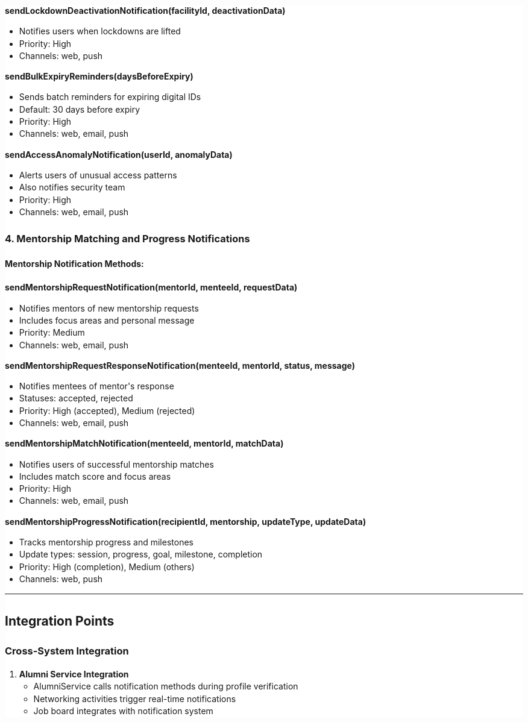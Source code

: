 **sendLockdownDeactivationNotification(facilityId, deactivationData)**
- Notifies users when lockdowns are lifted
- Priority: High
- Channels: web, push

**sendBulkExpiryReminders(daysBeforeExpiry)**
- Sends batch reminders for expiring digital IDs
- Default: 30 days before expiry
- Priority: High
- Channels: web, email, push

**sendAccessAnomalyNotification(userId, anomalyData)**
- Alerts users of unusual access patterns
- Also notifies security team
- Priority: High
- Channels: web, email, push

### 4. Mentorship Matching and Progress Notifications

#### Mentorship Notification Methods:

**sendMentorshipRequestNotification(mentorId, menteeId, requestData)**
- Notifies mentors of new mentorship requests
- Includes focus areas and personal message
- Priority: Medium
- Channels: web, email, push

**sendMentorshipRequestResponseNotification(menteeId, mentorId, status, message)**
- Notifies mentees of mentor's response
- Statuses: accepted, rejected
- Priority: High (accepted), Medium (rejected)
- Channels: web, email, push

**sendMentorshipMatchNotification(menteeId, mentorId, matchData)**
- Notifies users of successful mentorship matches
- Includes match score and focus areas
- Priority: High
- Channels: web, email, push

**sendMentorshipProgressNotification(recipientId, mentorship, updateType, updateData)**
- Tracks mentorship progress and milestones
- Update types: session, progress, goal, milestone, completion
- Priority: High (completion), Medium (others)
- Channels: web, push

---

## Integration Points

### Cross-System Integration

1. **Alumni Service Integration**
   - AlumniService calls notification methods during profile verification
   - Networking activities trigger real-time notifications
   - Job board integrates with notification system
